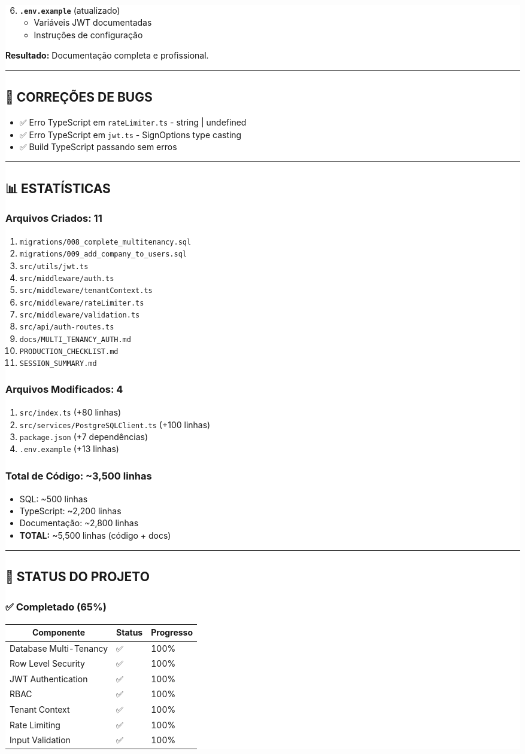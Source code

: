 6. **`.env.example`** (atualizado)
   - Variáveis JWT documentadas
   - Instruções de configuração

**Resultado:** Documentação completa e profissional.

---

## 🔧 CORREÇÕES DE BUGS

- ✅ Erro TypeScript em `rateLimiter.ts` - string | undefined
- ✅ Erro TypeScript em `jwt.ts` - SignOptions type casting
- ✅ Build TypeScript passando sem erros

---

## 📊 ESTATÍSTICAS

### Arquivos Criados: 11
1. `migrations/008_complete_multitenancy.sql`
2. `migrations/009_add_company_to_users.sql`
3. `src/utils/jwt.ts`
4. `src/middleware/auth.ts`
5. `src/middleware/tenantContext.ts`
6. `src/middleware/rateLimiter.ts`
7. `src/middleware/validation.ts`
8. `src/api/auth-routes.ts`
9. `docs/MULTI_TENANCY_AUTH.md`
10. `PRODUCTION_CHECKLIST.md`
11. `SESSION_SUMMARY.md`

### Arquivos Modificados: 4
1. `src/index.ts` (+80 linhas)
2. `src/services/PostgreSQLClient.ts` (+100 linhas)
3. `package.json` (+7 dependências)
4. `.env.example` (+13 linhas)

### Total de Código: ~3,500 linhas
- SQL: ~500 linhas
- TypeScript: ~2,200 linhas
- Documentação: ~2,800 linhas
- **TOTAL:** ~5,500 linhas (código + docs)

---

## 🎯 STATUS DO PROJETO

### ✅ Completado (65%)

| Componente | Status | Progresso |
|------------|--------|-----------|
| Database Multi-Tenancy | ✅ | 100% |
| Row Level Security | ✅ | 100% |
| JWT Authentication | ✅ | 100% |
| RBAC | ✅ | 100% |
| Tenant Context | ✅ | 100% |
| Rate Limiting | ✅ | 100% |
| Input Validation | ✅ | 100% |